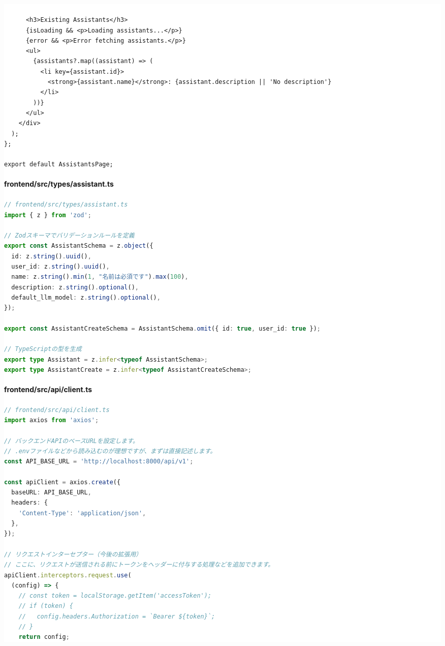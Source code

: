 ```tsx

      <h3>Existing Assistants</h3>
      {isLoading && <p>Loading assistants...</p>}
      {error && <p>Error fetching assistants.</p>}
      <ul>
        {assistants?.map((assistant) => (
          <li key={assistant.id}>
            <strong>{assistant.name}</strong>: {assistant.description || 'No description'}
          </li>
        ))}
      </ul>
    </div>
  );
};

export default AssistantsPage;
```

#### frontend/src/types/assistant.ts
```typescript
// frontend/src/types/assistant.ts
import { z } from 'zod';

// Zodスキーマでバリデーションルールを定義
export const AssistantSchema = z.object({
  id: z.string().uuid(),
  user_id: z.string().uuid(),
  name: z.string().min(1, "名前は必須です").max(100),
  description: z.string().optional(),
  default_llm_model: z.string().optional(),
});

export const AssistantCreateSchema = AssistantSchema.omit({ id: true, user_id: true });

// TypeScriptの型を生成
export type Assistant = z.infer<typeof AssistantSchema>;
export type AssistantCreate = z.infer<typeof AssistantCreateSchema>;
```

#### frontend/src/api/client.ts
```typescript
// frontend/src/api/client.ts
import axios from 'axios';

// バックエンドAPIのベースURLを設定します。
// .envファイルなどから読み込むのが理想ですが、まずは直接記述します。
const API_BASE_URL = 'http://localhost:8000/api/v1';

const apiClient = axios.create({
  baseURL: API_BASE_URL,
  headers: {
    'Content-Type': 'application/json',
  },
});

// リクエストインターセプター（今後の拡張用）
// ここに、リクエストが送信される前にトークンをヘッダーに付与する処理などを追加できます。
apiClient.interceptors.request.use(
  (config) => {
    // const token = localStorage.getItem('accessToken');
    // if (token) {
    //   config.headers.Authorization = `Bearer ${token}`;
    // }
    return config;
```